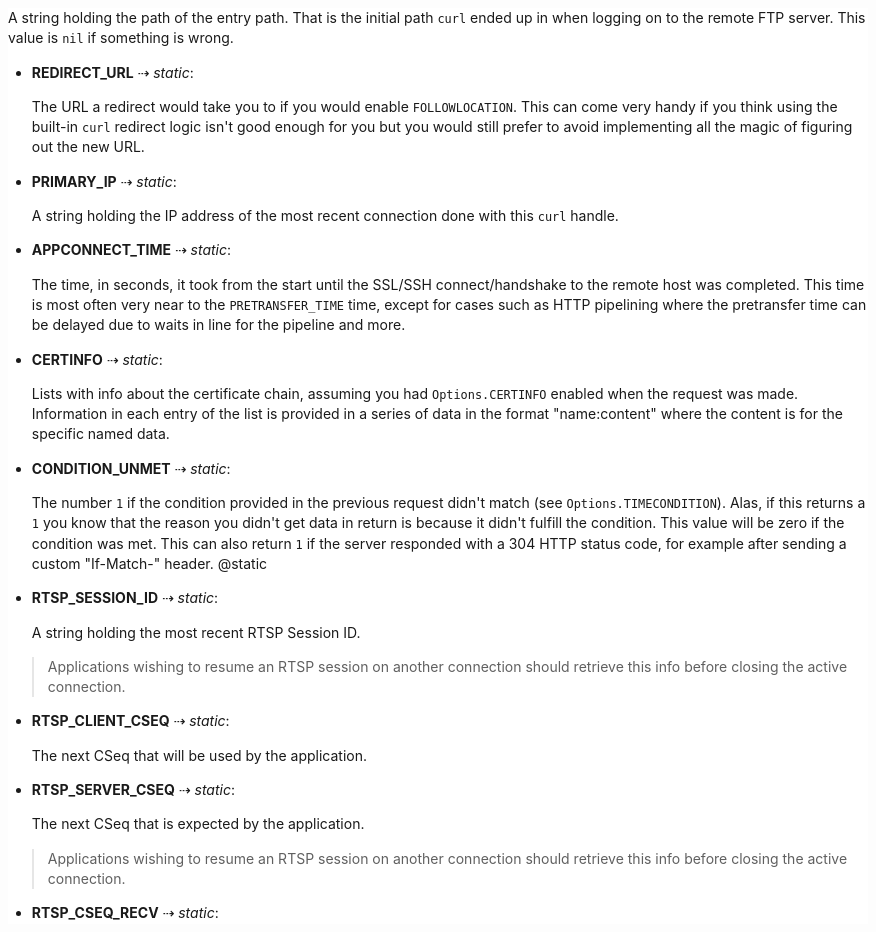   A string holding the path of the entry path. That is the initial path `curl` ended up 
in when logging on to the remote FTP server. This value is `nil` if something is wrong.

- **REDIRECT\_URL** &#8674; _static_:

  The URL a redirect would take you to if you would enable `FOLLOWLOCATION`. This can 
come very handy if you think using the built-in `curl` redirect logic isn't good
enough for you but you would still prefer to avoid implementing all the magic of 
figuring out the new URL.

- **PRIMARY\_IP** &#8674; _static_:

  A string holding the IP address of the most recent connection done with this `curl` 
handle.

- **APPCONNECT\_TIME** &#8674; _static_:

  The time, in seconds, it took from the start until the SSL/SSH connect/handshake to 
the remote host was completed.  This time is most often very near to the 
`PRETRANSFER_TIME` time, except for cases such as HTTP pipelining where the pretransfer
time can be delayed due to waits in line for the pipeline and more.

- **CERTINFO** &#8674; _static_:

  Lists with info about the certificate chain, assuming you had `Options.CERTINFO` 
enabled when the request was made. Information in each entry of the list is provided 
in a series of data in the format "name:content" where the content is for the specific 
named data.

- **CONDITION\_UNMET** &#8674; _static_:

  The number `1` if the condition provided in the previous request didn't match 
(see `Options.TIMECONDITION`). Alas, if this returns a `1` you know that the 
reason you didn't get data in return is because it didn't fulfill the condition. 
This value will be zero if the condition was met. This can also return `1` if the 
server responded with a 304 HTTP status code, for example after sending a custom 
"If-Match-" header.
 @static

- **RTSP\_SESSION\_ID** &#8674; _static_:

  A string holding the most recent RTSP Session ID.


> Applications wishing to resume an RTSP session on another connection should 
> retrieve this info before closing the active connection.

- **RTSP\_CLIENT\_CSEQ** &#8674; _static_:

  The next CSeq that will be used by the application.

- **RTSP\_SERVER\_CSEQ** &#8674; _static_:

  The next CSeq that is expected by the application.


> Applications wishing to resume an RTSP session on another connection should retrieve 
> this info before closing the active connection.

- **RTSP\_CSEQ\_RECV** &#8674; _static_:
